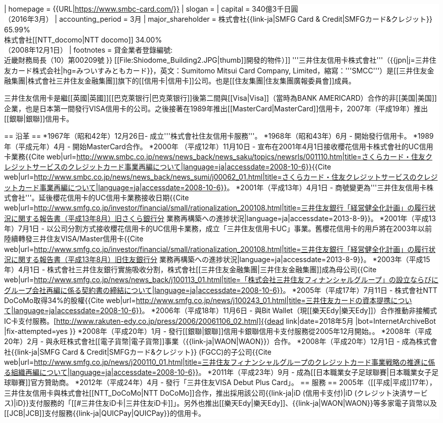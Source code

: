 | homepage = {{URL|https://www.smbc-card.com/}}
| slogan = 
| capital = 340億3千日圓<br />（2016年3月）<ref name="outline" />
| accounting_period = 3月
| major_shareholder = 株式會社{{link-ja|SMFG Card & Credit|SMFGカード&クレジット}} 65.99%<br />株式會社[[NTT_docomo|NTT docomo]] 34.00%<br />（2008年12月1日）
| footnotes = 貸金業者登錄編號:<br />近畿財務局長（10）第00209號
}}
[[File:Shiodome_Building2.JPG|thumb]]開發的物件）]]
'''三井住友信用卡株式會社'''（{{jpn|j=三井住友カード株式会社|hg=みついすみともカード}}，英文：Sumitomo Mitsui Card Company, Limited，縮寫：'''SMCC'''）是[[三井住友金融集團|株式會社三井住友金融集團]]旗下的[[信用卡|信用卡]]公司。也是[[住友集團|住友集團廣報委員會]]成員。

三井住友信用卡是繼[[英國|英國]][[巴克萊银行|巴克萊银行]]後第二間與[[Visa|Visa]]（當時為BANK AMERICARD）合作的非[[美国|美国]]企業，也是日本第一間發行VISA信用卡的公司。之後接著在1989年推出[[MasterCard|MasterCard]]信用卡，2007年（平成19年）推出[[銀聯|銀聯]]信用卡。

== 沿革 ==
*1967年（昭和42年）12月26日- 成立'''株式會社住友信用卡服務'''。
*1968年（昭和43年）6月 - 開始發行信用卡。
*1989年（平成元年）4月 - 開始MasterCard合作。
*2000年 （平成12年）11月10日 - 宣布在2001年4月1日接收櫻花信用卡株式會社的UC信用卡業務<ref>{{Cite web|url=http://www.smbc.co.jp/news/news_back/news_saku/topics/newsrls/001110.htm|title=さくらカード・住友クレジットサービスのクレジットカード事業再編について|language=ja|accessdate=2008-10-6}}</ref><ref>{{Cite web|url=http://www.smbc.co.jp/news/news_back/news_sumi/j00062_01.html|title=さくらカード・住友クレジットサービスのクレジットカード事業再編について|language=ja|accessdate=2008-10-6}}</ref>。
*2001年（平成13年）4月1日 - 商號變更為'''三井住友信用卡株式會社'''。延後櫻花信用卡的UC信用卡業務接收日期<ref>{{Cite web|url=http://www.smfg.co.jp/investor/financial/small/rationalization_200108.html|title=三井住友銀行「経営健全化計画」の履行状況に関する報告書（平成13年8月）旧さくら銀行分 業務再構築への進捗状況|language=ja|accessdate=2013-8-9}}</ref>。
*2001年（平成13年）7月1日 - 以公司分割方式接收櫻花信用卡的UC信用卡業務，成立「三井住友信用卡UC」事業。舊櫻花信用卡的用戶將在2003年以前陸續轉發三井住友VISA/Master信用卡<ref>{{Cite web|url=http://www.smfg.co.jp/investor/financial/small/rationalization_200108.html|title=三井住友銀行「経営健全化計画」の履行状況に関する報告書（平成13年8月）旧住友銀行分 業務再構築への進捗状況|language=ja|accessdate=2013-8-9}}</ref>。
*2003年（平成15年）4月1日 - 株式會社三井住友銀行實施吸收分割，株式會社[[三井住友金融集團|三井住友金融集團]]成為母公司<ref>{{Cite web|url=http://www.smfg.co.jp/news/news_back/j100113_01.html|title=「株式会社三井住友フィナンシャルグループ」の設立ならびにグループ会社再編に係る契約書の締結について|language=ja|accessdate=2008-10-6}}</ref>。
*2005年（平成17年）7月11日 - 株式會社NTT DoCoMo取得34%的股權<ref>{{Cite web|url=http://www.smfg.co.jp/news/j100243_01.html|title=三井住友カードの資本提携について|language=ja|accessdate=2008-10-6}}</ref>。
*2006年（平成18年）11月6日 - 與Bit Wallet（現[[樂天Edy|樂天Edy]]）合作推動非接觸式IC卡支付服務。<ref>[http://www.rakuten-edy.co.jp/press/2006/20061106_02.html]{{dead link|date=2018年5月 |bot=InternetArchiveBot |fix-attempted=yes }}</ref>
*2008年（平成20年）1月 - 發行[[銀聯|銀聯]]信用卡<ref>銀聯信用卡支付服務從2005年12月開始。</ref>。
*2008年（平成20年）2月 - 與永旺株式會社[[電子貨幣|電子貨幣]]事業（{{link-ja|WAON|WAON}}）合作。
*2008年（平成20年）12月1日 - 成為株式會社{{link-ja|SMFG Card & Credit|SMFGカード&クレジット}} (FGCC)的子公司<ref>{{Cite web|url=http://www.smfg.co.jp/news/j200110_01.html|title=三井住友フィナンシャルグループのクレジットカード事業戦略の推進に係る組織再編について|language=ja|accessdate=2008-10-6}}</ref>。
*2011年（平成23年）9月 - 成為[[日本職業女子足球聯賽|日本職業女子足球聯賽]]官方贊助商。
*2012年（平成24年）4月 - 發行「三井住友VISA Debut Plus Card」。
== 服務 ==
2005年（[[平成|平成]]17年），三井住友信用卡與株式會社[[NTT_DoCoMo|NTT DoCoMo]]合作，推出採用該公司{{link-ja|iD (信用卡支付)|iD (クレジット決済サービス)|iD}}支付服務的「[[#三井住友iD卡|三井住友iD卡]]」。另外也推出[[樂天Edy|樂天Edy]]、{{link-ja|WAON|WAON}}等多家電子貨幣以及[[JCB|JCB]]支付服務{{link-ja|QUICPay|QUICPay}}的信用卡。
